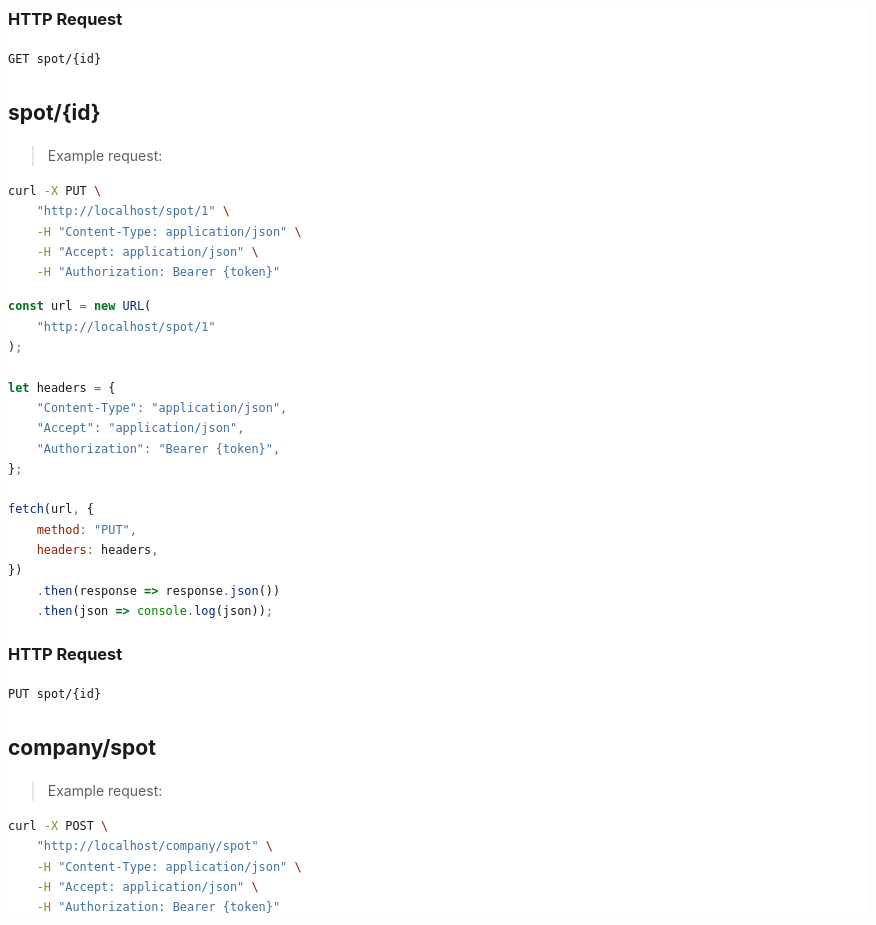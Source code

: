 ### HTTP Request
`GET spot/{id}`





## spot/{id}
> Example request:

```bash
curl -X PUT \
    "http://localhost/spot/1" \
    -H "Content-Type: application/json" \
    -H "Accept: application/json" \
    -H "Authorization: Bearer {token}"
```

```javascript
const url = new URL(
    "http://localhost/spot/1"
);

let headers = {
    "Content-Type": "application/json",
    "Accept": "application/json",
    "Authorization": "Bearer {token}",
};

fetch(url, {
    method: "PUT",
    headers: headers,
})
    .then(response => response.json())
    .then(json => console.log(json));
```



### HTTP Request
`PUT spot/{id}`





## company/spot
> Example request:

```bash
curl -X POST \
    "http://localhost/company/spot" \
    -H "Content-Type: application/json" \
    -H "Accept: application/json" \
    -H "Authorization: Bearer {token}"
```
